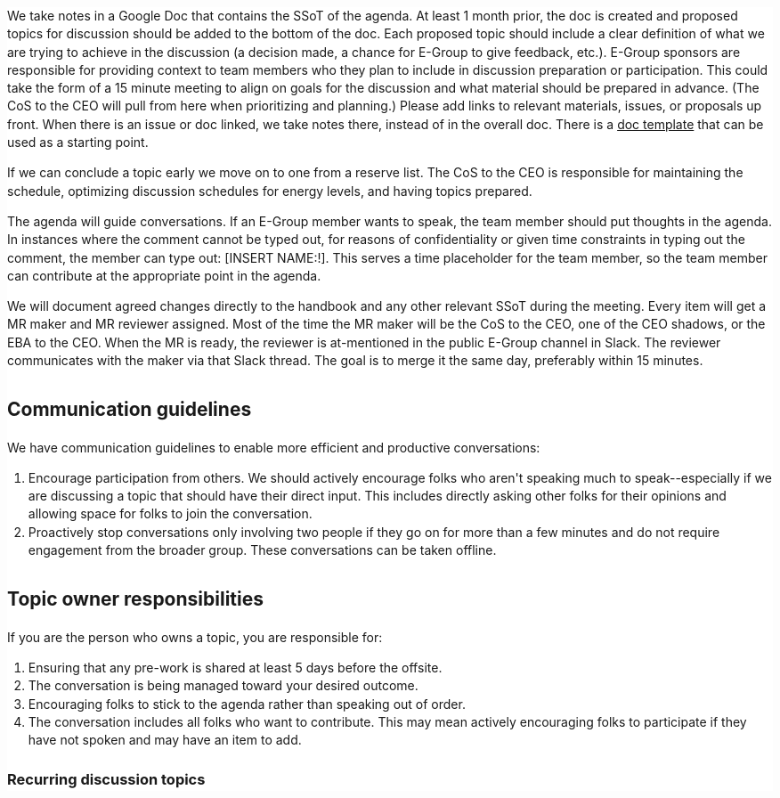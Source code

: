 We take notes in a Google Doc that contains the SSoT of the agenda.
At least 1 month prior, the doc is created and proposed topics for discussion should be added to the bottom of the doc. Each proposed topic should include a clear definition of what we are trying to achieve in the discussion (a decision made, a chance for E-Group to give feedback, etc.). E-Group sponsors are responsible for providing context to team members who they plan to include in discussion preparation or participation. This could take the form of a 15 minute meeting to align on goals for the discussion and what material should be prepared in advance. 
(The CoS to the CEO will pull from here when prioritizing and planning.)
Please add links to relevant materials, issues, or proposals up front.
When there is an issue or doc linked, we take notes there, instead of in the overall doc.
There is a [doc template](https://docs.google.com/document/d/1LCy1qWG88ChBXWL8YibNJbkxuxzVdh0Wx9KM1lw_Vcg/edit) that can be used as a starting point.

If we can conclude a topic early we move on to one from a reserve list.
The CoS to the CEO is responsible for maintaining the schedule, optimizing discussion schedules for energy levels, and having topics prepared.

The agenda will guide conversations. If an E-Group member wants to speak, the team member should put thoughts in the agenda. In instances where the comment cannot be typed out, for reasons of confidentiality or given time constraints in typing out the comment, the member can type out: [INSERT NAME:!]. This serves a time placeholder for the team member, so the team member can contribute at the appropriate point in the agenda.

We will document agreed changes directly to the handbook and any other relevant SSoT during the meeting.
Every item will get a MR maker and MR reviewer assigned.
Most of the time the MR maker will be the CoS to the CEO, one of the CEO shadows, or the EBA to the CEO.
When the MR is ready, the reviewer is at-mentioned in the public E-Group channel in Slack.
The reviewer communicates with the maker via that Slack thread.
The goal is to merge it the same day, preferably within 15 minutes.

## Communication guidelines

We have communication guidelines to enable more efficient and productive conversations:
1. Encourage participation from others. We should actively encourage folks who aren't speaking much to speak--especially if we are discussing a topic that should have their direct input. This includes directly asking other folks for their opinions and allowing space for folks to join the conversation.
1. Proactively stop conversations only involving two people if they go on for more than a few minutes and do not require engagement from the broader group. These conversations can be taken offline. 

## Topic owner responsibilities

If you are the person who owns a topic, you are responsible for:
1. Ensuring that any pre-work is shared at least 5 days before the offsite.
1. The conversation is being managed toward your desired outcome.
1. Encouraging folks to stick to the agenda rather than speaking out of order. 
1. The conversation includes all folks who want to contribute. This may mean actively encouraging folks to participate if they have not spoken and may have an item to add.

### Recurring discussion topics
